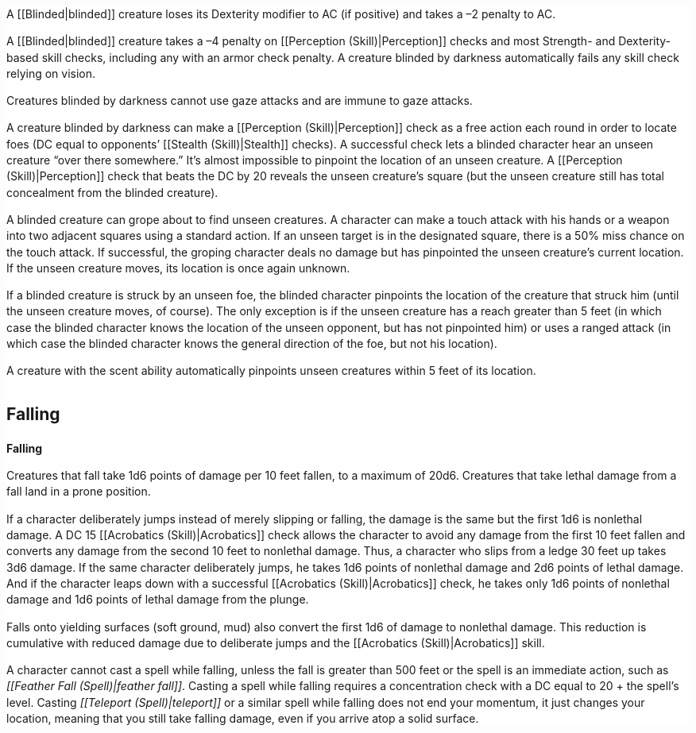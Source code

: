 A [[Blinded|blinded]] creature loses its Dexterity modifier to AC (if positive) and takes a –2 penalty to AC.

A [[Blinded|blinded]] creature takes a –4 penalty on [[Perception (Skill)|Perception]] checks and most Strength- and Dexterity-based skill checks, including any with an armor check penalty. A creature blinded by darkness automatically fails any skill check relying on vision.

Creatures blinded by darkness cannot use gaze attacks and are immune to gaze attacks.

A creature blinded by darkness can make a [[Perception (Skill)|Perception]] check as a free action each round in order to locate foes (DC equal to opponents’ [[Stealth (Skill)|Stealth]] checks). A successful check lets a blinded character hear an unseen creature “over there somewhere.” It’s almost impossible to pinpoint the location of an unseen creature. A [[Perception (Skill)|Perception]] check that beats the DC by 20 reveals the unseen creature’s square (but the unseen creature still has total concealment from the blinded creature).

A blinded creature can grope about to find unseen creatures. A character can make a touch attack with his hands or a weapon into two adjacent squares using a standard action. If an unseen target is in the designated square, there is a 50% miss chance on the touch attack. If successful, the groping character deals no damage but has pinpointed the unseen creature’s current location. If the unseen creature moves, its location is once again unknown.

If a blinded creature is struck by an unseen foe, the blinded character pinpoints the location of the creature that struck him (until the unseen creature moves, of course). The only exception is if the unseen creature has a reach greater than 5 feet (in which case the blinded character knows the location of the unseen opponent, but has not pinpointed him) or uses a ranged attack (in which case the blinded character knows the general direction of the foe, but not his location).

A creature with the scent ability automatically pinpoints unseen creatures within 5 feet of its location.

## Falling
**Falling**

Creatures that fall take 1d6 points of damage per 10 feet fallen, to a maximum of 20d6. Creatures that take lethal damage from a fall land in a prone position.

If a character deliberately jumps instead of merely slipping or falling, the damage is the same but the first 1d6 is nonlethal damage. A DC 15 [[Acrobatics (Skill)|Acrobatics]] check allows the character to avoid any damage from the first 10 feet fallen and converts any damage from the second 10 feet to nonlethal damage. Thus, a character who slips from a ledge 30 feet up takes 3d6 damage. If the same character deliberately jumps, he takes 1d6 points of nonlethal damage and 2d6 points of lethal damage. And if the character leaps down with a successful [[Acrobatics (Skill)|Acrobatics]] check, he takes only 1d6 points of nonlethal damage and 1d6 points of lethal damage from the plunge.

Falls onto yielding surfaces (soft ground, mud) also convert the first 1d6 of damage to nonlethal damage. This reduction is cumulative with reduced damage due to deliberate jumps and the [[Acrobatics (Skill)|Acrobatics]] skill.

A character cannot cast a spell while falling, unless the fall is greater than 500 feet or the spell is an immediate action, such as *[[Feather Fall (Spell)|feather fall]]*. Casting a spell while falling requires a concentration check with a DC equal to 20 + the spell’s level. Casting *[[Teleport (Spell)|teleport]]* or a similar spell while falling does not end your momentum, it just changes your location, meaning that you still take falling damage, even if you arrive atop a solid surface.
